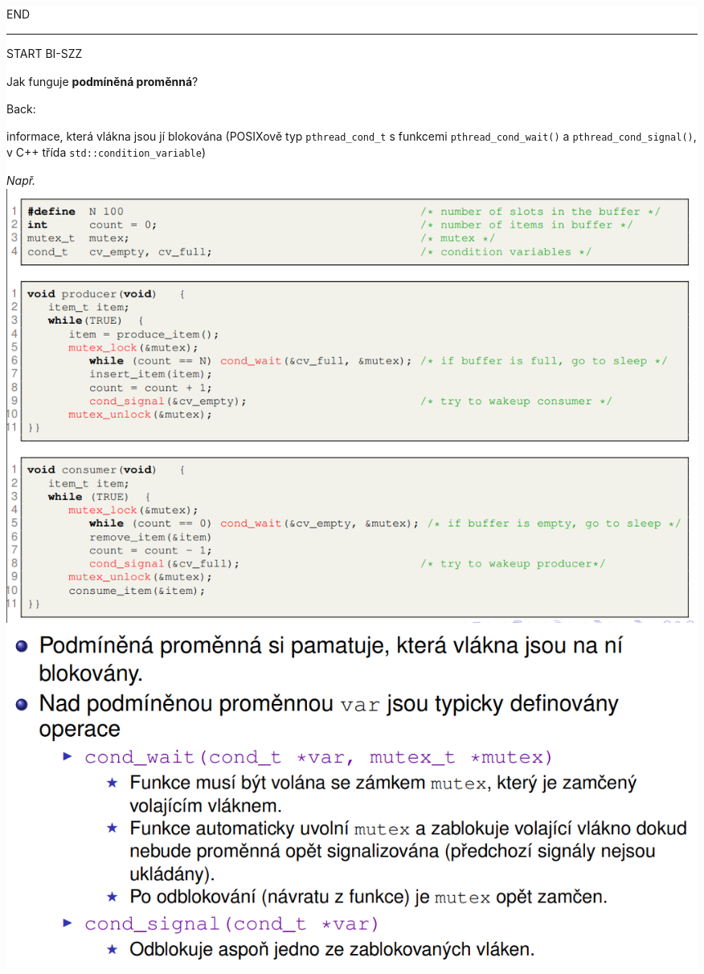 END

---


START
BI-SZZ

Jak funguje **podmíněná proměnná**?

Back:

informace, která vlákna jsou jí blokována (POSIXově typ `pthread_cond_t` s funkcemi `pthread_cond_wait()` a `pthread_cond_signal()`, v C++ třída `std::condition_variable`)

_Např._
![](../Assets/Pasted%20image%2020240609133146.png)
![](../Assets/Pasted%20image%2020240609133123.png)